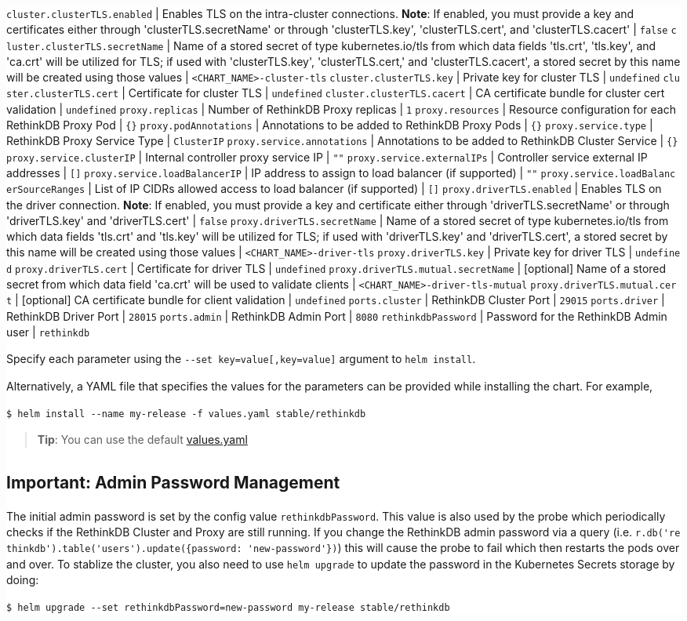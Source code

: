 `cluster.clusterTLS.enabled` | Enables TLS on the intra-cluster connections. **Note**: If enabled, you must provide a key and certificates either through 'clusterTLS.secretName' or through 'clusterTLS.key', 'clusterTLS.cert', and 'clusterTLS.cacert' | `false`
`cluster.clusterTLS.secretName` | Name of a stored secret of type kubernetes.io/tls from which data fields 'tls.crt', 'tls.key', and 'ca.crt' will be utilized for TLS; if used with 'clusterTLS.key', 'clusterTLS.cert,' and 'clusterTLS.cacert', a stored secret by this name will be created using those values | `<CHART_NAME>-cluster-tls`
`cluster.clusterTLS.key` | Private key for cluster TLS | `undefined`
`cluster.clusterTLS.cert` | Certificate for cluster TLS | `undefined`
`cluster.clusterTLS.cacert` | CA certificate bundle for cluster cert validation | `undefined`
`proxy.replicas` | Number of RethinkDB Proxy replicas | `1`
`proxy.resources` | Resource configuration for each RethinkDB Proxy Pod | `{}`
`proxy.podAnnotations` | Annotations to be added to RethinkDB Proxy Pods | `{}`
`proxy.service.type` | RethinkDB Proxy Service Type | `ClusterIP`
`proxy.service.annotations` | Annotations to be added to RethinkDB Cluster Service | `{}`
`proxy.service.clusterIP` | Internal controller proxy service IP | `""`
`proxy.service.externalIPs` | Controller service external IP addresses | `[]`
`proxy.service.loadBalancerIP` | IP address to assign to load balancer (if supported) | `""`
`proxy.service.loadBalancerSourceRanges` | List of IP CIDRs allowed access to load balancer (if supported) | `[]`
`proxy.driverTLS.enabled` | Enables TLS on the driver connection. **Note**: If enabled, you must provide a key and certificate either through 'driverTLS.secretName' or through 'driverTLS.key' and 'driverTLS.cert' | `false`
`proxy.driverTLS.secretName` | Name of a stored secret of type kubernetes.io/tls from which data fields 'tls.crt' and 'tls.key' will be utilized for TLS; if used with 'driverTLS.key' and 'driverTLS.cert', a stored secret by this name will be created using those values | `<CHART_NAME>-driver-tls`
`proxy.driverTLS.key` | Private key for driver TLS | `undefined`
`proxy.driverTLS.cert` | Certificate for driver TLS | `undefined`
`proxy.driverTLS.mutual.secretName` | [optional] Name of a stored secret from which data field 'ca.crt' will be used to validate clients | `<CHART_NAME>-driver-tls-mutual`
`proxy.driverTLS.mutual.cert` | [optional] CA certificate bundle for client validation | `undefined`
`ports.cluster` | RethinkDB Cluster Port | `29015`
`ports.driver` | RethinkDB Driver Port | `28015`
`ports.admin` | RethinkDB Admin Port | `8080`
`rethinkdbPassword` | Password for the RethinkDB Admin user | `rethinkdb`

Specify each parameter using the `--set key=value[,key=value]` argument to `helm install`.

Alternatively, a YAML file that specifies the values for the parameters can be provided while installing the chart. For example,

```console
$ helm install --name my-release -f values.yaml stable/rethinkdb
```

> **Tip**: You can use the default [values.yaml](values.yaml)

## Important: Admin Password Management ##

The initial admin password is set by the config value `rethinkdbPassword`.  This value is also used by the probe which periodically checks if the RethinkDB Cluster and Proxy are still running.  If you change the RethinkDB admin password via a query (i.e. `r.db('rethinkdb').table('users').update({password: 'new-password'})`) this will cause the probe to fail which then restarts the pods over and over.  To stablize the cluster, you also need to use `helm upgrade` to update the password in the Kubernetes Secrets storage by doing:
```console
$ helm upgrade --set rethinkdbPassword=new-password my-release stable/rethinkdb
```
